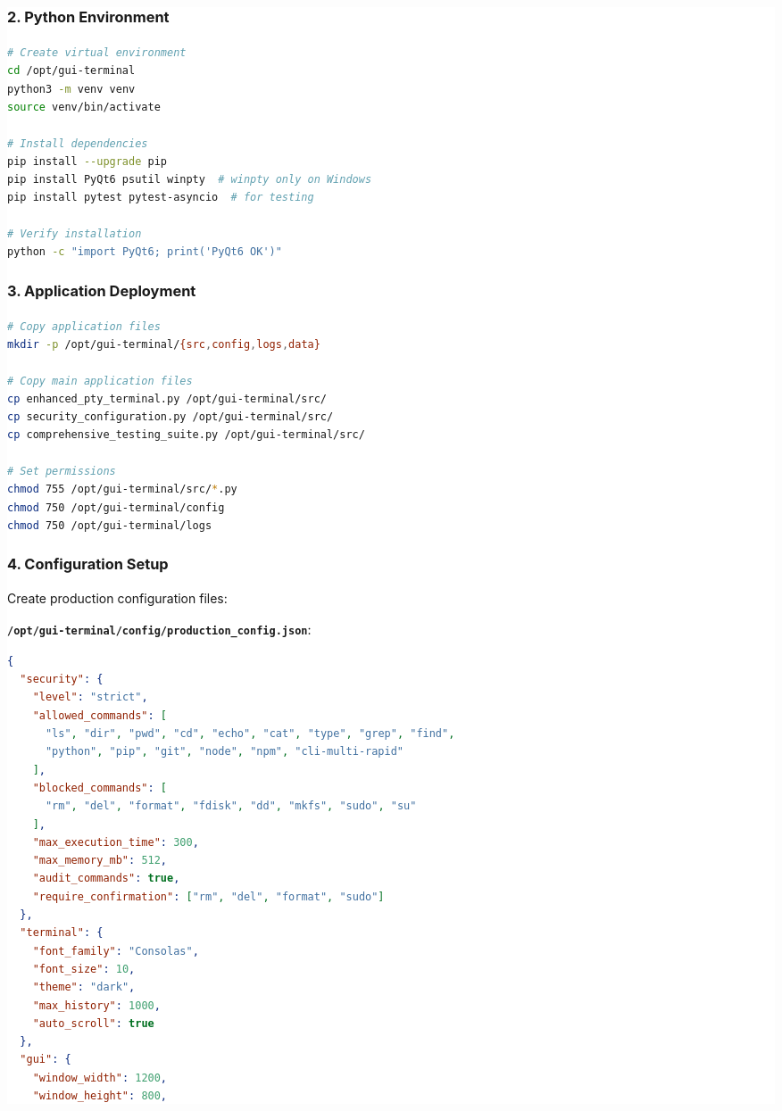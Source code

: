 ### 2. **Python Environment**

```bash
# Create virtual environment
cd /opt/gui-terminal
python3 -m venv venv
source venv/bin/activate

# Install dependencies
pip install --upgrade pip
pip install PyQt6 psutil winpty  # winpty only on Windows
pip install pytest pytest-asyncio  # for testing

# Verify installation
python -c "import PyQt6; print('PyQt6 OK')"
```

### 3. **Application Deployment**

```bash
# Copy application files
mkdir -p /opt/gui-terminal/{src,config,logs,data}

# Copy main application files
cp enhanced_pty_terminal.py /opt/gui-terminal/src/
cp security_configuration.py /opt/gui-terminal/src/
cp comprehensive_testing_suite.py /opt/gui-terminal/src/

# Set permissions
chmod 755 /opt/gui-terminal/src/*.py
chmod 750 /opt/gui-terminal/config
chmod 750 /opt/gui-terminal/logs
```

### 4. **Configuration Setup**

Create production configuration files:

**`/opt/gui-terminal/config/production_config.json`**:
```json
{
  "security": {
    "level": "strict",
    "allowed_commands": [
      "ls", "dir", "pwd", "cd", "echo", "cat", "type", "grep", "find",
      "python", "pip", "git", "node", "npm", "cli-multi-rapid"
    ],
    "blocked_commands": [
      "rm", "del", "format", "fdisk", "dd", "mkfs", "sudo", "su"
    ],
    "max_execution_time": 300,
    "max_memory_mb": 512,
    "audit_commands": true,
    "require_confirmation": ["rm", "del", "format", "sudo"]
  },
  "terminal": {
    "font_family": "Consolas",
    "font_size": 10,
    "theme": "dark",
    "max_history": 1000,
    "auto_scroll": true
  },
  "gui": {
    "window_width": 1200,
    "window_height": 800,
```